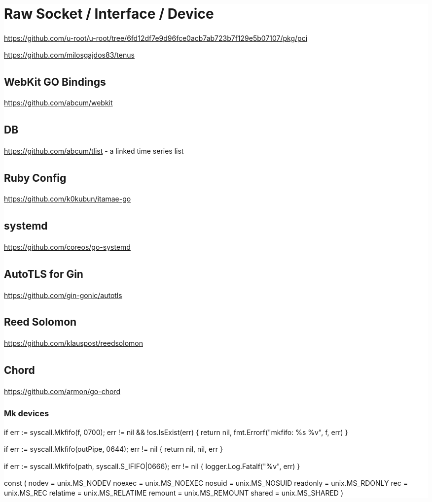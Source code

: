 # Raw Socket / Interface / Device
https://github.com/u-root/u-root/tree/6fd12df7e9d96fce0acb7ab723b7f129e5b07107/pkg/pci

https://github.com/milosgajdos83/tenus

## WebKit GO Bindings 
https://github.com/abcum/webkit
## DB
https://github.com/abcum/tlist - a linked time series list 
## Ruby Config
https://github.com/k0kubun/itamae-go
## systemd
https://github.com/coreos/go-systemd
## AutoTLS for Gin
https://github.com/gin-gonic/autotls
## Reed Solomon
https://github.com/klauspost/reedsolomon
## Chord
https://github.com/armon/go-chord
### Mk devices
if err := syscall.Mkfifo(f, 0700); err != nil && !os.IsExist(err) {
			return nil, fmt.Errorf("mkfifo: %s %v", f, err)
}

if err := syscall.Mkfifo(outPipe, 0644); err != nil {
		return nil, nil, err
}

if err := syscall.Mkfifo(path, syscall.S_IFIFO|0666); err != nil {
		logger.Log.Fatalf("%v", err)
}


const (
	nodev    = unix.MS_NODEV
	noexec   = unix.MS_NOEXEC
	nosuid   = unix.MS_NOSUID
	readonly = unix.MS_RDONLY
	rec      = unix.MS_REC
	relatime = unix.MS_RELATIME
	remount  = unix.MS_REMOUNT
	shared   = unix.MS_SHARED
)
